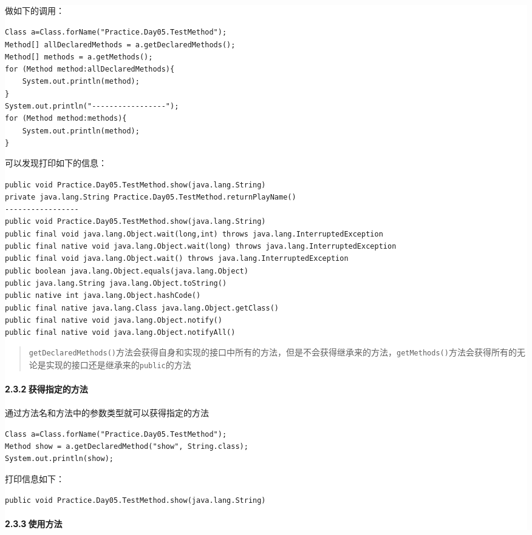 做如下的调用：

```
Class a=Class.forName("Practice.Day05.TestMethod");
Method[] allDeclaredMethods = a.getDeclaredMethods();
Method[] methods = a.getMethods();
for (Method method:allDeclaredMethods){
    System.out.println(method);
}
System.out.println("-----------------");
for (Method method:methods){
    System.out.println(method);
}

```

可以发现打印如下的信息：

```
public void Practice.Day05.TestMethod.show(java.lang.String)
private java.lang.String Practice.Day05.TestMethod.returnPlayName()
-----------------
public void Practice.Day05.TestMethod.show(java.lang.String)
public final void java.lang.Object.wait(long,int) throws java.lang.InterruptedException
public final native void java.lang.Object.wait(long) throws java.lang.InterruptedException
public final void java.lang.Object.wait() throws java.lang.InterruptedException
public boolean java.lang.Object.equals(java.lang.Object)
public java.lang.String java.lang.Object.toString()
public native int java.lang.Object.hashCode()
public final native java.lang.Class java.lang.Object.getClass()
public final native void java.lang.Object.notify()
public final native void java.lang.Object.notifyAll()

```

> `getDeclaredMethods()`方法会获得自身和实现的接口中所有的方法，但是不会获得继承来的方法，`getMethods()`方法会获得所有的无论是实现的接口还是继承来的`public`的方法

#### 2.3.2 获得指定的方法

通过方法名和方法中的参数类型就可以获得指定的方法

```
Class a=Class.forName("Practice.Day05.TestMethod");
Method show = a.getDeclaredMethod("show", String.class);
System.out.println(show);

```

打印信息如下：

```
public void Practice.Day05.TestMethod.show(java.lang.String)

```

#### 2.3.3 使用方法
